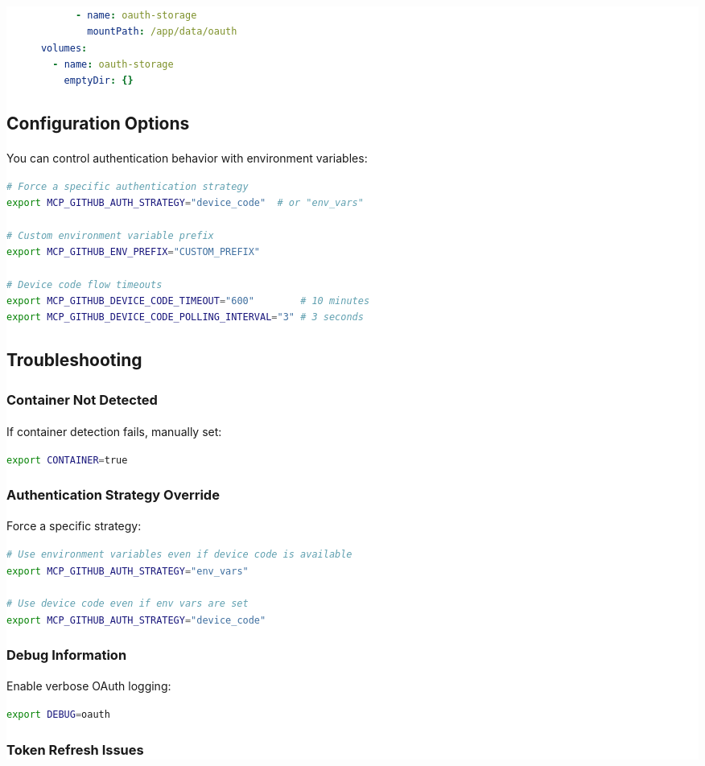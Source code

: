 ```yaml
            - name: oauth-storage
              mountPath: /app/data/oauth
      volumes:
        - name: oauth-storage
          emptyDir: {}
```

## Configuration Options

You can control authentication behavior with environment variables:

```bash
# Force a specific authentication strategy
export MCP_GITHUB_AUTH_STRATEGY="device_code"  # or "env_vars"

# Custom environment variable prefix
export MCP_GITHUB_ENV_PREFIX="CUSTOM_PREFIX"

# Device code flow timeouts
export MCP_GITHUB_DEVICE_CODE_TIMEOUT="600"        # 10 minutes
export MCP_GITHUB_DEVICE_CODE_POLLING_INTERVAL="3" # 3 seconds
```

## Troubleshooting

### Container Not Detected

If container detection fails, manually set:

```bash
export CONTAINER=true
```

### Authentication Strategy Override

Force a specific strategy:

```bash
# Use environment variables even if device code is available
export MCP_GITHUB_AUTH_STRATEGY="env_vars"

# Use device code even if env vars are set
export MCP_GITHUB_AUTH_STRATEGY="device_code"
```

### Debug Information

Enable verbose OAuth logging:

```bash
export DEBUG=oauth
```

### Token Refresh Issues
